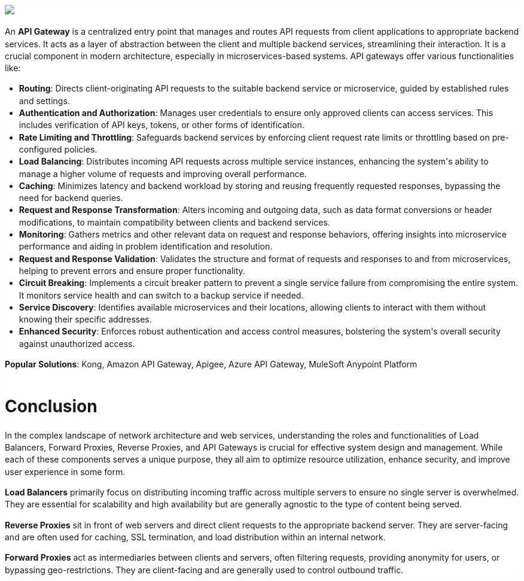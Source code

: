 ![](https://hackernoon.imgix.net/images/iOvSeC4bWUctj2q3XImABGDqXVO2-lp1b3trm.jpeg)

An **API Gateway** is a centralized entry point that manages and routes API requests from client applications to appropriate backend services. It acts as a layer of abstraction between the client and multiple backend services, streamlining their interaction. It is a crucial component in modern architecture, especially in microservices-based systems. API gateways offer various functionalities like:

* **Routing**: Directs client-originating API requests to the suitable backend service or microservice, guided by established rules and settings.
* **Authentication and Authorization**: Manages user credentials to ensure only approved clients can access services. This includes verification of API keys, tokens, or other forms of identification.
* **Rate Limiting and Throttling**: Safeguards backend services by enforcing client request rate limits or throttling based on pre-configured policies.
* **Load Balancing**: Distributes incoming API requests across multiple service instances, enhancing the system's ability to manage a higher volume of requests and improving overall performance.
* **Caching**: Minimizes latency and backend workload by storing and reusing frequently requested responses, bypassing the need for backend queries.
* **Request and Response Transformation**: Alters incoming and outgoing data, such as data format conversions or header modifications, to maintain compatibility between clients and backend services.
* **Monitoring**: Gathers metrics and other relevant data on request and response behaviors, offering insights into microservice performance and aiding in problem identification and resolution.
* **Request and Response Validation**: Validates the structure and format of requests and responses to and from microservices, helping to prevent errors and ensure proper functionality.
* **Circuit Breaking**: Implements a circuit breaker pattern to prevent a single service failure from compromising the entire system. It monitors service health and can switch to a backup service if needed.
* **Service Discovery**: Identifies available microservices and their locations, allowing clients to interact with them without knowing their specific addresses.
* **Enhanced Security**: Enforces robust authentication and access control measures, bolstering the system's overall security against unauthorized access.

**Popular Solutions**: Kong, Amazon API Gateway, Apigee, Azure API Gateway, MuleSoft Anypoint Platform

# Conclusion
In the complex landscape of network architecture and web services, understanding the roles and functionalities of Load Balancers, Forward Proxies, Reverse Proxies, and API Gateways is crucial for effective system design and management. While each of these components serves a unique purpose, they all aim to optimize resource utilization, enhance security, and improve user experience in some form.

**Load Balancers** primarily focus on distributing incoming traffic across multiple servers to ensure no single server is overwhelmed. They are essential for scalability and high availability but are generally agnostic to the type of content being served.

**Reverse Proxies** sit in front of web servers and direct client requests to the appropriate backend server. They are server-facing and are often used for caching, SSL termination, and load distribution within an internal network.

**Forward Proxies** act as intermediaries between clients and servers, often filtering requests, providing anonymity for users, or bypassing geo-restrictions. They are client-facing and are generally used to control outbound traffic.
